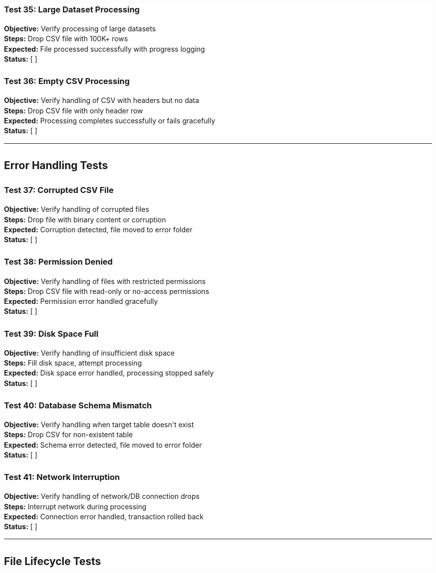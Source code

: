 ### Test 35: Large Dataset Processing
**Objective:** Verify processing of large datasets  
**Steps:** Drop CSV file with 100K+ rows  
**Expected:** File processed successfully with progress logging  
**Status:** [ ]

### Test 36: Empty CSV Processing
**Objective:** Verify handling of CSV with headers but no data  
**Steps:** Drop CSV file with only header row  
**Expected:** Processing completes successfully or fails gracefully  
**Status:** [ ]

---

## Error Handling Tests

### Test 37: Corrupted CSV File
**Objective:** Verify handling of corrupted files  
**Steps:** Drop file with binary content or corruption  
**Expected:** Corruption detected, file moved to error folder  
**Status:** [ ]

### Test 38: Permission Denied
**Objective:** Verify handling of files with restricted permissions  
**Steps:** Drop CSV file with read-only or no-access permissions  
**Expected:** Permission error handled gracefully  
**Status:** [ ]

### Test 39: Disk Space Full
**Objective:** Verify handling of insufficient disk space  
**Steps:** Fill disk space, attempt processing  
**Expected:** Disk space error handled, processing stopped safely  
**Status:** [ ]

### Test 40: Database Schema Mismatch
**Objective:** Verify handling when target table doesn't exist  
**Steps:** Drop CSV for non-existent table  
**Expected:** Schema error detected, file moved to error folder  
**Status:** [ ]

### Test 41: Network Interruption
**Objective:** Verify handling of network/DB connection drops  
**Steps:** Interrupt network during processing  
**Expected:** Connection error handled, transaction rolled back  
**Status:** [ ]

---

## File Lifecycle Tests
